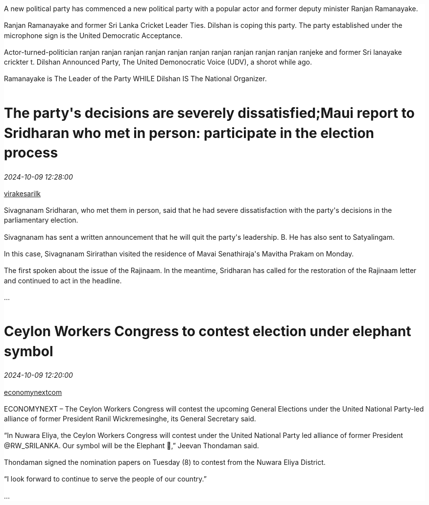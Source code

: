 A new political party has commenced a new political party with a popular actor and former deputy minister Ranjan Ramanayake.

Ranjan Ramanayake and former Sri Lanka Cricket Leader Ties. Dilshan is coping this party. The party established under the microphone sign is the United Democratic Acceptance.

Actor-turned-politician ranjan ranjan ranjan ranjan ranjan ranjan ranjan ranjan ranjan ranjan ranjeke and former Sri lanayake crickter t. Dilshan Announced Party, The United Demonocratic Voice (UDV), a shorot while ago.

Ramanayake is The Leader of the Party WHILE Dilshan IS The National Organizer.



# The party's decisions are severely dissatisfied;Maui report to Sridharan who met in person: participate in the election process

*2024-10-09 12:28:00*

[virakesarilk](https://www.virakesari.lk/article/195824)

Sivagnanam Sridharan, who met them in person, said that he had severe dissatisfaction with the party's decisions in the parliamentary election.

Sivagnanam has sent a written announcement that he will quit the party's leadership. B. He has also sent to Satyalingam.

In this case, Sivagnanam Sirirathan visited the residence of Mavai Senathiraja's Mavitha Prakam on Monday.

The first spoken about the issue of the Rajinaam. In the meantime, Sridharan has called for the restoration of the Rajinaam letter and continued to act in the headline.

...



# Ceylon Workers Congress to contest election under elephant symbol

*2024-10-09 12:20:00*

[economynextcom](https://economynext.com/ceylon-workers-congress-to-contest-election-under-elephant-symbol-182943/)

ECONOMYNEXT – The Ceylon Workers Congress will contest the upcoming General Elections under the United National Party-led alliance of former President Ranil Wickremesinghe, its General Secretary said.

“In Nuwara Eliya, the Ceylon Workers Congress will contest under the United National Party led alliance of former President @RW_SRILANKA. Our symbol will be the Elephant 🐘,” Jeevan Thondaman said.

Thondaman signed the nomination papers on Tuesday (8) to contest from the Nuwara Eliya District.

“I look forward to continue to serve the people of our country.”

...
